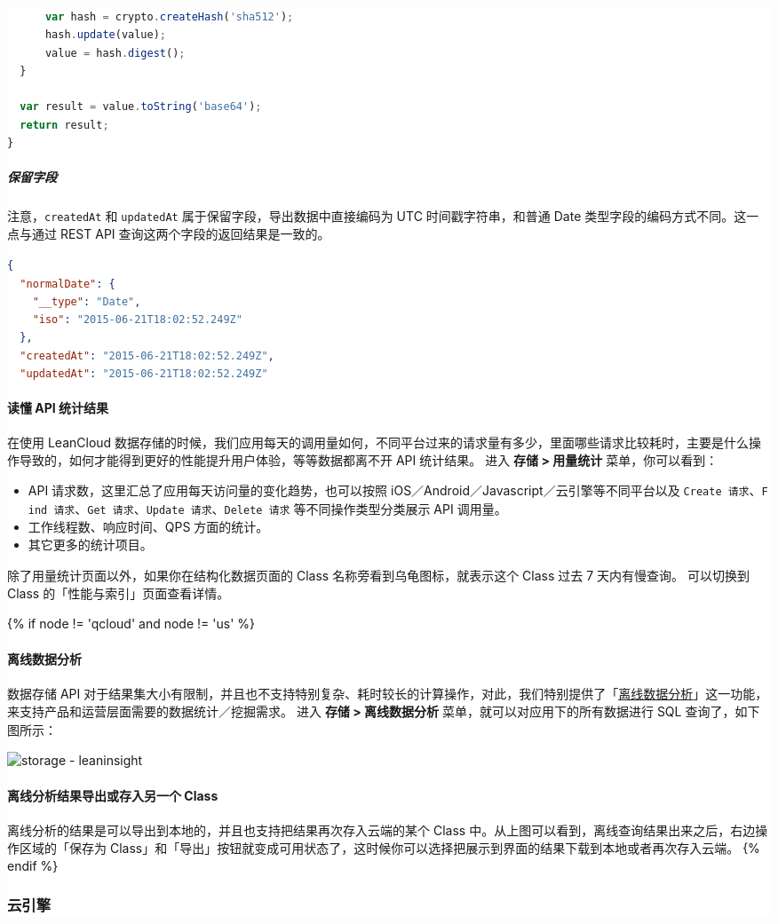 ```js
      var hash = crypto.createHash('sha512');
      hash.update(value);
      value = hash.digest();
  }

  var result = value.toString('base64');
  return result;
}
```

##### 保留字段

注意，`createdAt` 和 `updatedAt` 属于保留字段，导出数据中直接编码为 UTC 时间戳字符串，和普通 Date 类型字段的编码方式不同。这一点与通过 REST API 查询这两个字段的返回结果是一致的。

```json
{
  "normalDate": {
    "__type": "Date",
    "iso": "2015-06-21T18:02:52.249Z"
  },
  "createdAt": "2015-06-21T18:02:52.249Z",
  "updatedAt": "2015-06-21T18:02:52.249Z"
```

#### 读懂 API 统计结果
在使用 LeanCloud 数据存储的时候，我们应用每天的调用量如何，不同平台过来的请求量有多少，里面哪些请求比较耗时，主要是什么操作导致的，如何才能得到更好的性能提升用户体验，等等数据都离不开 API 统计结果。
进入 **存储 > 用量统计** 菜单，你可以看到：

- API 请求数，这里汇总了应用每天访问量的变化趋势，也可以按照 iOS／Android／Javascript／云引擎等不同平台以及 `Create 请求`、`Find 请求`、`Get 请求`、`Update 请求`、`Delete 请求` 等不同操作类型分类展示 API 调用量。
- 工作线程数、响应时间、QPS 方面的统计。
- 其它更多的统计项目。

除了用量统计页面以外，如果你在结构化数据页面的 Class 名称旁看到乌龟图标，就表示这个 Class 过去 7 天内有慢查询。
可以切换到 Class 的「性能与索引」页面查看详情。

{% if node != 'qcloud' and node != 'us' %}
#### 离线数据分析
数据存储 API 对于结果集大小有限制，并且也不支持特别复杂、耗时较长的计算操作，对此，我们特别提供了「[离线数据分析](./leaninsight_guide.html)」这一功能，来支持产品和运营层面需要的数据统计／挖掘需求。
进入 **存储 > 离线数据分析** 菜单，就可以对应用下的所有数据进行 SQL 查询了，如下图所示：

![storage - leaninsight](images/dash_storage_data5.png)

#### 离线分析结果导出或存入另一个 Class

离线分析的结果是可以导出到本地的，并且也支持把结果再次存入云端的某个 Class 中。从上图可以看到，离线查询结果出来之后，右边操作区域的「保存为 Class」和「导出」按钮就变成可用状态了，这时候你可以选择把展示到界面的结果下载到本地或者再次存入云端。
{% endif %}

### 云引擎
